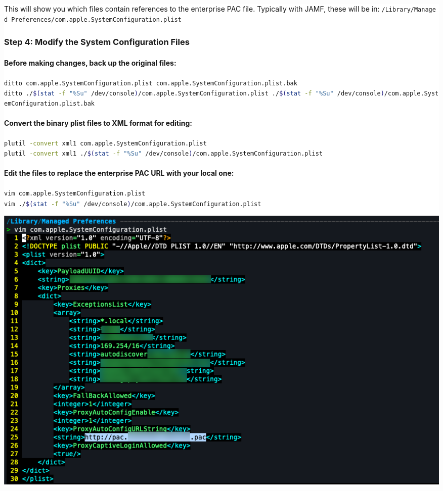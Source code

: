 This will show you which files contain references to the enterprise PAC file.
Typically with JAMF, these will be in: `/Library/Managed Preferences/com.apple.SystemConfiguration.plist`

### Step 4: Modify the System Configuration Files

#### Before making changes, back up the original files:
```bash
ditto com.apple.SystemConfiguration.plist com.apple.SystemConfiguration.plist.bak
ditto ./$(stat -f "%Su" /dev/console)/com.apple.SystemConfiguration.plist ./$(stat -f "%Su" /dev/console)/com.apple.SystemConfiguration.plist.bak
```

#### Convert the binary plist files to XML format for editing:
```bash
plutil -convert xml1 com.apple.SystemConfiguration.plist
plutil -convert xml1 ./$(stat -f "%Su" /dev/console)/com.apple.SystemConfiguration.plist
```

#### Edit the files to replace the enterprise PAC URL with your local one:
```bash
vim com.apple.SystemConfiguration.plist
vim ./$(stat -f "%Su" /dev/console)/com.apple.SystemConfiguration.plist
```

![Profile Edit screenshot](./Proxy-Override_files/Profile%20Edit.png)
